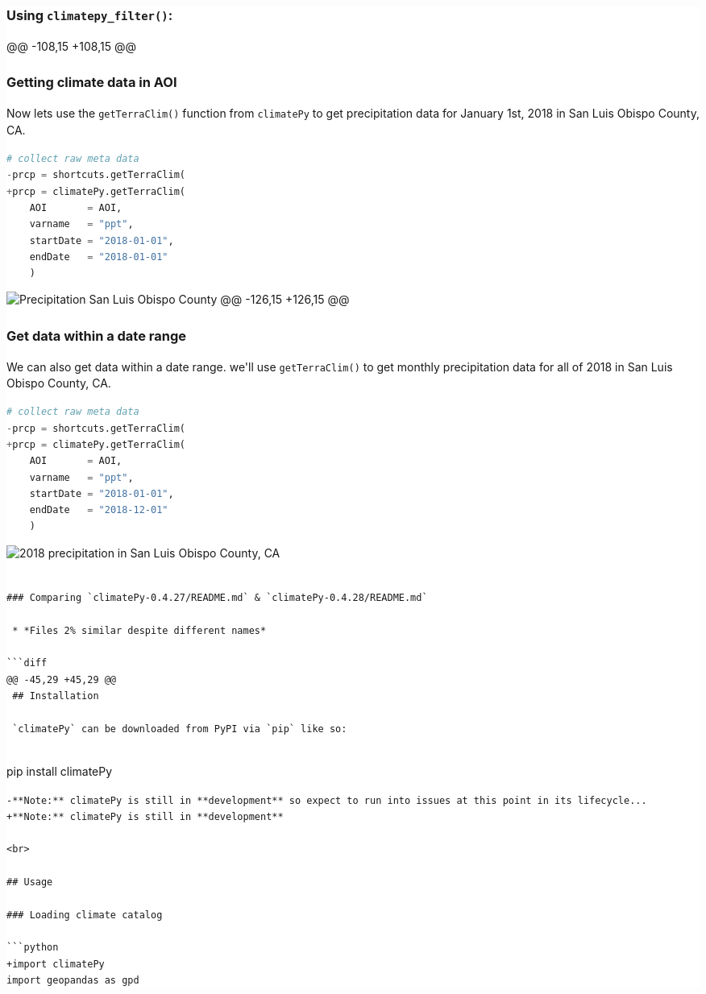  ### Using `climatepy_filter()`:
@@ -108,15 +108,15 @@
 
 ### Getting climate data in AOI
 
 Now lets use the `getTerraClim()` function from `climatePy` to get precipitation data for January 1st, 2018 in San Luis Obispo County, CA.
 
 ```python
 # collect raw meta data
-prcp = shortcuts.getTerraClim(
+prcp = climatePy.getTerraClim(
     AOI       = AOI,
     varname   = "ppt",
     startDate = "2018-01-01",
     endDate   = "2018-01-01"
     )
 ```
 ![Precipitation San Luis Obispo County](assets/images/san_luis_obispo_county_ppt.png)
@@ -126,15 +126,15 @@
 
 ### Get data within a date range
 
 We can also get data within a date range. we'll use `getTerraClim()` to get monthly precipitation data for all of 2018 in San Luis Obispo County, CA.
 
 ```python
 # collect raw meta data
-prcp = shortcuts.getTerraClim(
+prcp = climatePy.getTerraClim(
     AOI       = AOI,
     varname   = "ppt",
     startDate = "2018-01-01",
     endDate   = "2018-12-01"
     )
 ```
 ![2018 precipitation in San Luis Obispo County, CA](assets/images/slo_prcp_facet_plots.png)
```

### Comparing `climatePy-0.4.27/README.md` & `climatePy-0.4.28/README.md`

 * *Files 2% similar despite different names*

```diff
@@ -45,29 +45,29 @@
 ## Installation
 
 `climatePy` can be downloaded from PyPI via `pip` like so:
 
 ``` 
 pip install climatePy
 ```
-**Note:** climatePy is still in **development** so expect to run into issues at this point in its lifecycle...
+**Note:** climatePy is still in **development**
 
 <br>
 
 ## Usage
 
 ### Loading climate catalog
 
 ```python
+import climatePy
 import geopandas as gpd
 ```